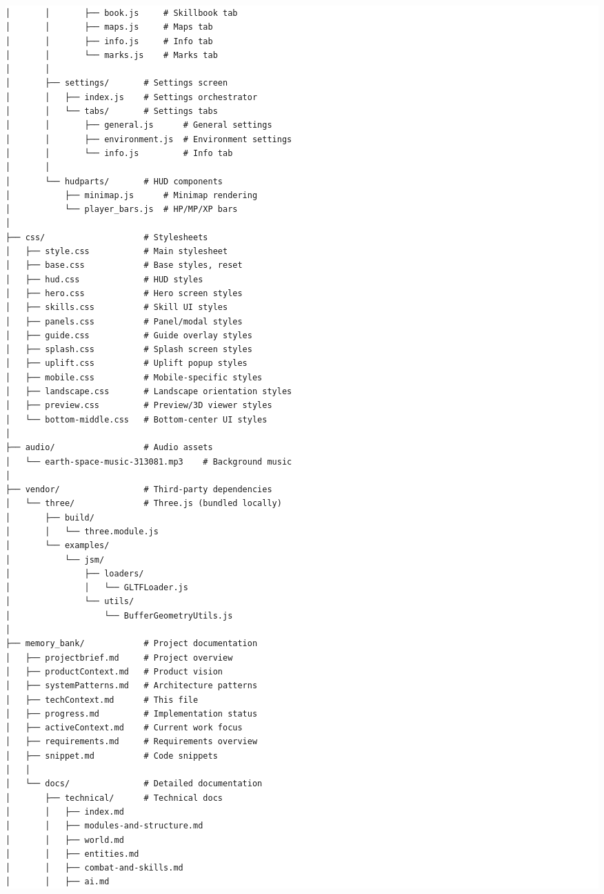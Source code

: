 ```
│       │       ├── book.js     # Skillbook tab
│       │       ├── maps.js     # Maps tab
│       │       ├── info.js     # Info tab
│       │       └── marks.js    # Marks tab
│       │
│       ├── settings/       # Settings screen
│       │   ├── index.js    # Settings orchestrator
│       │   └── tabs/       # Settings tabs
│       │       ├── general.js      # General settings
│       │       ├── environment.js  # Environment settings
│       │       └── info.js         # Info tab
│       │
│       └── hudparts/       # HUD components
│           ├── minimap.js      # Minimap rendering
│           └── player_bars.js  # HP/MP/XP bars
│
├── css/                    # Stylesheets
│   ├── style.css           # Main stylesheet
│   ├── base.css            # Base styles, reset
│   ├── hud.css             # HUD styles
│   ├── hero.css            # Hero screen styles
│   ├── skills.css          # Skill UI styles
│   ├── panels.css          # Panel/modal styles
│   ├── guide.css           # Guide overlay styles
│   ├── splash.css          # Splash screen styles
│   ├── uplift.css          # Uplift popup styles
│   ├── mobile.css          # Mobile-specific styles
│   ├── landscape.css       # Landscape orientation styles
│   ├── preview.css         # Preview/3D viewer styles
│   └── bottom-middle.css   # Bottom-center UI styles
│
├── audio/                  # Audio assets
│   └── earth-space-music-313081.mp3    # Background music
│
├── vendor/                 # Third-party dependencies
│   └── three/              # Three.js (bundled locally)
│       ├── build/
│       │   └── three.module.js
│       └── examples/
│           └── jsm/
│               ├── loaders/
│               │   └── GLTFLoader.js
│               └── utils/
│                   └── BufferGeometryUtils.js
│
├── memory_bank/            # Project documentation
│   ├── projectbrief.md     # Project overview
│   ├── productContext.md   # Product vision
│   ├── systemPatterns.md   # Architecture patterns
│   ├── techContext.md      # This file
│   ├── progress.md         # Implementation status
│   ├── activeContext.md    # Current work focus
│   ├── requirements.md     # Requirements overview
│   ├── snippet.md          # Code snippets
│   │
│   └── docs/               # Detailed documentation
│       ├── technical/      # Technical docs
│       │   ├── index.md
│       │   ├── modules-and-structure.md
│       │   ├── world.md
│       │   ├── entities.md
│       │   ├── combat-and-skills.md
│       │   ├── ai.md
```